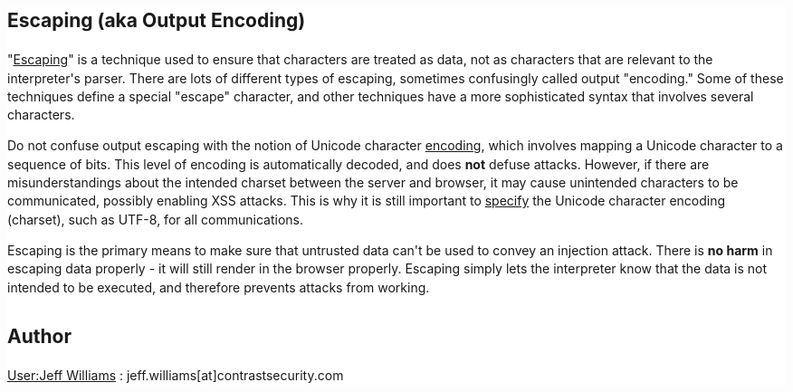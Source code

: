 ## Escaping (aka Output Encoding)

"[Escaping](http://www.w3.org/TR/charmod/#sec-Escaping)" is a technique
used to ensure that characters are treated as data, not as characters
that are relevant to the interpreter's parser. There are lots of
different types of escaping, sometimes confusingly called output
"encoding." Some of these techniques define a special "escape"
character, and other techniques have a more sophisticated syntax that
involves several characters.

Do not confuse output escaping with the notion of Unicode character
[encoding](http://www.w3.org/TR/charmod/#sec-Digital), which involves
mapping a Unicode character to a sequence of bits. This level of
encoding is automatically decoded, and does **not** defuse attacks.
However, if there are misunderstandings about the intended charset
between the server and browser, it may cause unintended characters to be
communicated, possibly enabling XSS attacks. This is why it is still
important to [specify](http://www.w3.org/TR/charmod/#sec-Encodings) the
Unicode character encoding (charset), such as UTF-8, for all
communications.

Escaping is the primary means to make sure that untrusted data can't be
used to convey an injection attack. There is **no harm** in escaping
data properly - it will still render in the browser properly. Escaping
simply lets the interpreter know that the data is not intended to be
executed, and therefore prevents attacks from working.

## Author

[User:Jeff Williams](User:Jeff_Williams "wikilink") :
jeff.williams\[at\]contrastsecurity.com
